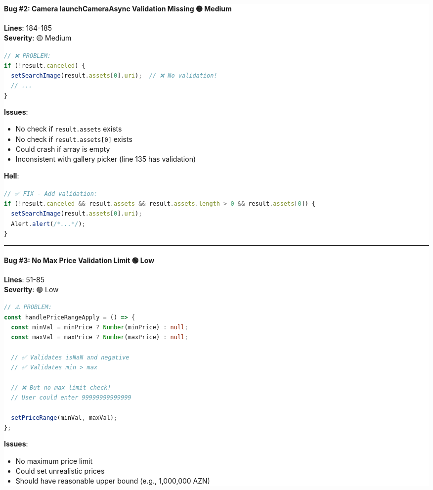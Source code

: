 
#### Bug #2: Camera launchCameraAsync Validation Missing 🟡 Medium
**Lines**: 184-185  
**Severity**: 🟡 Medium

```typescript
// ❌ PROBLEM:
if (!result.canceled) {
  setSearchImage(result.assets[0].uri);  // ❌ No validation!
  // ...
}
```

**Issues**:
- No check if `result.assets` exists
- No check if `result.assets[0]` exists
- Could crash if array is empty
- Inconsistent with gallery picker (line 135 has validation)

**Həll**:
```typescript
// ✅ FIX - Add validation:
if (!result.canceled && result.assets && result.assets.length > 0 && result.assets[0]) {
  setSearchImage(result.assets[0].uri);
  Alert.alert(/*...*/);
}
```

---

#### Bug #3: No Max Price Validation Limit 🟢 Low
**Lines**: 51-85  
**Severity**: 🟢 Low

```typescript
// ⚠️ PROBLEM:
const handlePriceRangeApply = () => {
  const minVal = minPrice ? Number(minPrice) : null;
  const maxVal = maxPrice ? Number(maxPrice) : null;
  
  // ✅ Validates isNaN and negative
  // ✅ Validates min > max
  
  // ❌ But no max limit check!
  // User could enter 99999999999999
  
  setPriceRange(minVal, maxVal);
};
```

**Issues**:
- No maximum price limit
- Could set unrealistic prices
- Should have reasonable upper bound (e.g., 1,000,000 AZN)
